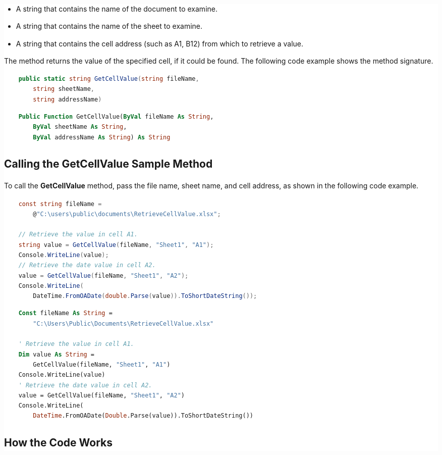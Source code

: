 - A string that contains the name of the document to examine.

- A string that contains the name of the sheet to examine.

- A string that contains the cell address (such as A1, B12) from which
    to retrieve a value.

The method returns the value of the specified cell, if it could be
found. The following code example shows the method signature.

```csharp
    public static string GetCellValue(string fileName, 
        string sheetName, 
        string addressName)
```

```vb
    Public Function GetCellValue(ByVal fileName As String,
        ByVal sheetName As String,
        ByVal addressName As String) As String
```

## Calling the GetCellValue Sample Method

To call the **GetCellValue** method, pass the
file name, sheet name, and cell address, as shown in the following code
example.

```csharp
    const string fileName = 
        @"C:\users\public\documents\RetrieveCellValue.xlsx";

    // Retrieve the value in cell A1.
    string value = GetCellValue(fileName, "Sheet1", "A1");
    Console.WriteLine(value);
    // Retrieve the date value in cell A2.
    value = GetCellValue(fileName, "Sheet1", "A2");
    Console.WriteLine(
        DateTime.FromOADate(double.Parse(value)).ToShortDateString());
```

```vb
    Const fileName As String =
        "C:\Users\Public\Documents\RetrieveCellValue.xlsx"

    ' Retrieve the value in cell A1.
    Dim value As String =
        GetCellValue(fileName, "Sheet1", "A1")
    Console.WriteLine(value)
    ' Retrieve the date value in cell A2.
    value = GetCellValue(fileName, "Sheet1", "A2")
    Console.WriteLine(
        DateTime.FromOADate(Double.Parse(value)).ToShortDateString())
```

## How the Code Works
